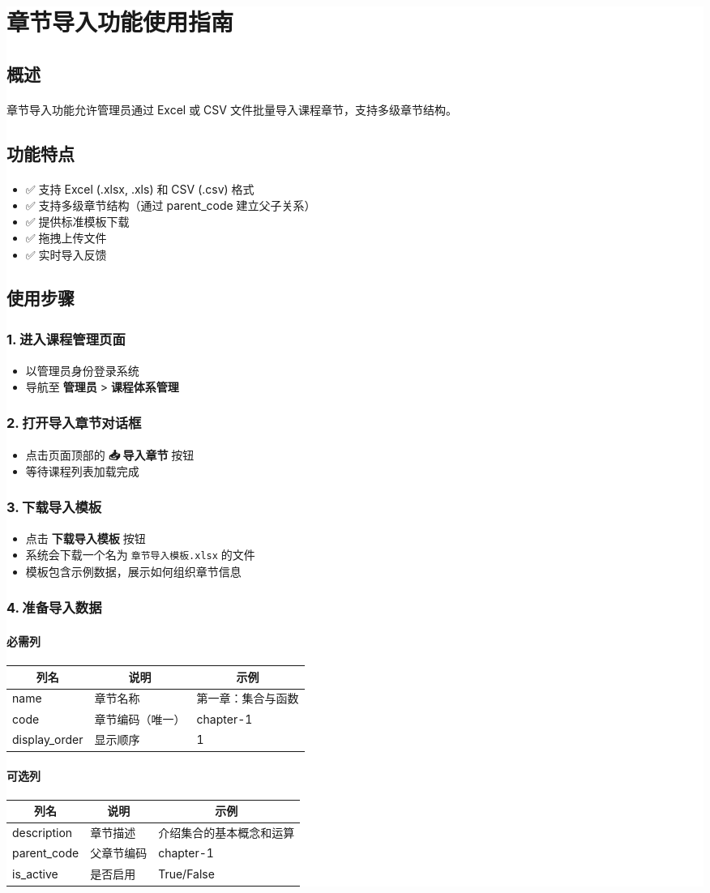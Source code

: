 # 章节导入功能使用指南

## 概述

章节导入功能允许管理员通过 Excel 或 CSV 文件批量导入课程章节，支持多级章节结构。

## 功能特点

- ✅ 支持 Excel (.xlsx, .xls) 和 CSV (.csv) 格式
- ✅ 支持多级章节结构（通过 parent_code 建立父子关系）
- ✅ 提供标准模板下载
- ✅ 拖拽上传文件
- ✅ 实时导入反馈

## 使用步骤

### 1. 进入课程管理页面

- 以管理员身份登录系统
- 导航至 **管理员** > **课程体系管理**

### 2. 打开导入章节对话框

- 点击页面顶部的 **📥 导入章节** 按钮
- 等待课程列表加载完成

### 3. 下载导入模板

- 点击 **下载导入模板** 按钮
- 系统会下载一个名为 `章节导入模板.xlsx` 的文件
- 模板包含示例数据，展示如何组织章节信息

### 4. 准备导入数据

#### 必需列

| 列名 | 说明 | 示例 |
|------|------|------|
| name | 章节名称 | 第一章：集合与函数 |
| code | 章节编码（唯一） | chapter-1 |
| display_order | 显示顺序 | 1 |

#### 可选列

| 列名 | 说明 | 示例 |
|------|------|------|
| description | 章节描述 | 介绍集合的基本概念和运算 |
| parent_code | 父章节编码 | chapter-1 |
| is_active | 是否启用 | True/False |
